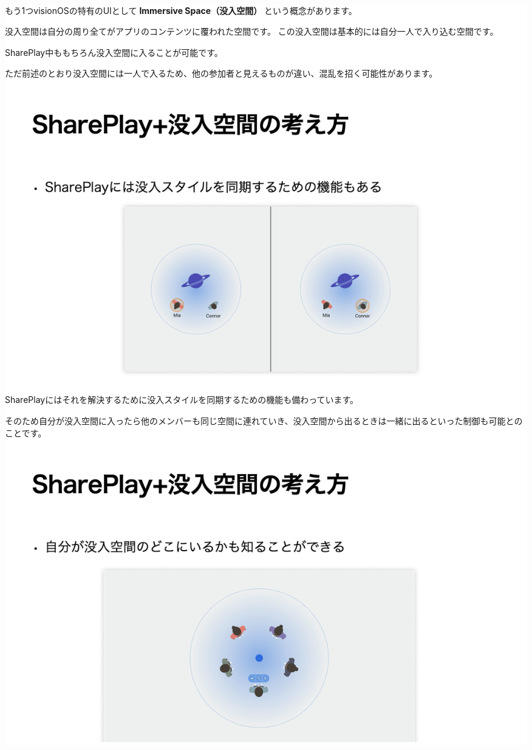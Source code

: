 もう1つvisionOSの特有のUIとして **Immersive Space（没入空間）** という概念があります。

没入空間は自分の周り全てがアプリのコンテンツに覆われた空間です。
この没入空間は基本的には自分一人で入り込む空間です。

SharePlay中ももちろん没入空間に入ることが可能です。

ただ前述のとおり没入空間には一人で入るため、他の参加者と見えるものが違い、混乱を招く可能性があります。

![image](/images/iosdc2023-shareplay/clip-1695008084.png)

SharePlayにはそれを解決するために没入スタイルを同期するための機能も備わっています。

そのため自分が没入空間に入ったら他のメンバーも同じ空間に連れていき、没入空間から出るときは一緒に出るといった制御も可能とのことです。

![image](/images/iosdc2023-shareplay/clip-1695008097.png)
